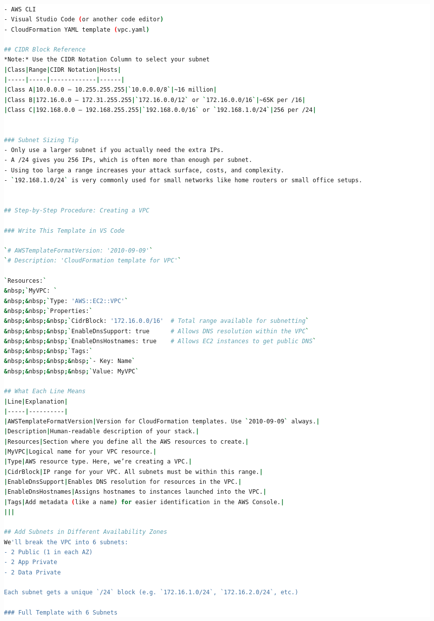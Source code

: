   ```bash
- AWS CLI
- Visual Studio Code (or another code editor)
- CloudFormation YAML template (vpc.yaml)

## CIDR Block Reference 
*Note:* Use the CIDR Notation Column to select your subnet
|Class|Range|CIDR Notation|Hosts|
|-----|-----|-------------|------|
|Class A|10.0.0.0 – 10.255.255.255|`10.0.0.0/8`|~16 million|
|Class B|172.16.0.0 – 172.31.255.255|`172.16.0.0/12` or `172.16.0.0/16`|~65K per /16|
|Class C|192.168.0.0 – 192.168.255.255|`192.168.0.0/16` or `192.168.1.0/24`|256 per /24|


### Subnet Sizing Tip
- Only use a larger subnet if you actually need the extra IPs.
- A /24 gives you 256 IPs, which is often more than enough per subnet.
- Using too large a range increases your attack surface, costs, and complexity.
- `192.168.1.0/24` is very commonly used for small networks like home routers or small office setups.


## Step-by-Step Procedure: Creating a VPC

### Write This Template in VS Code

`# AWSTemplateFormatVersion: '2010-09-09'`      
`# Description: 'CloudFormation template for VPC'`

`Resources:`        
&nbsp;`MyVPC: `         
&nbsp;&nbsp;`Type: 'AWS::EC2::VPC'`     
&nbsp;&nbsp;`Properties:`       
&nbsp;&nbsp;&nbsp;`CidrBlock: '172.16.0.0/16'  # Total range available for subnetting`              
&nbsp;&nbsp;&nbsp;`EnableDnsSupport: true      # Allows DNS resolution within the VPC`      
&nbsp;&nbsp;&nbsp;`EnableDnsHostnames: true    # Allows EC2 instances to get public DNS`        
&nbsp;&nbsp;&nbsp;`Tags:`       
&nbsp;&nbsp;&nbsp;&nbsp;`- Key: Name`       
&nbsp;&nbsp;&nbsp;&nbsp;`Value: MyVPC`        

## What Each Line Means
|Line|Explanation|
|-----|----------|
|AWSTemplateFormatVersion|Version for CloudFormation templates. Use `2010-09-09` always.|
|Description|Human-readable description of your stack.|
|Resources|Section where you define all the AWS resources to create.|
|MyVPC|Logical name for your VPC resource.|
|Type|AWS resource type. Here, we’re creating a VPC.|
|CidrBlock|IP range for your VPC. All subnets must be within this range.|
|EnableDnsSupport|Enables DNS resolution for resources in the VPC.|
|EnableDnsHostnames|Assigns hostnames to instances launched into the VPC.|
|Tags|Add metadata (like a name) for easier identification in the AWS Console.|
|||

## Add Subnets in Different Availability Zones
We'll break the VPC into 6 subnets:
- 2 Public (1 in each AZ)
- 2 App Private
- 2 Data Private

Each subnet gets a unique `/24` block (e.g. `172.16.1.0/24`, `172.16.2.0/24`, etc.) 

### Full Template with 6 Subnets
  ```